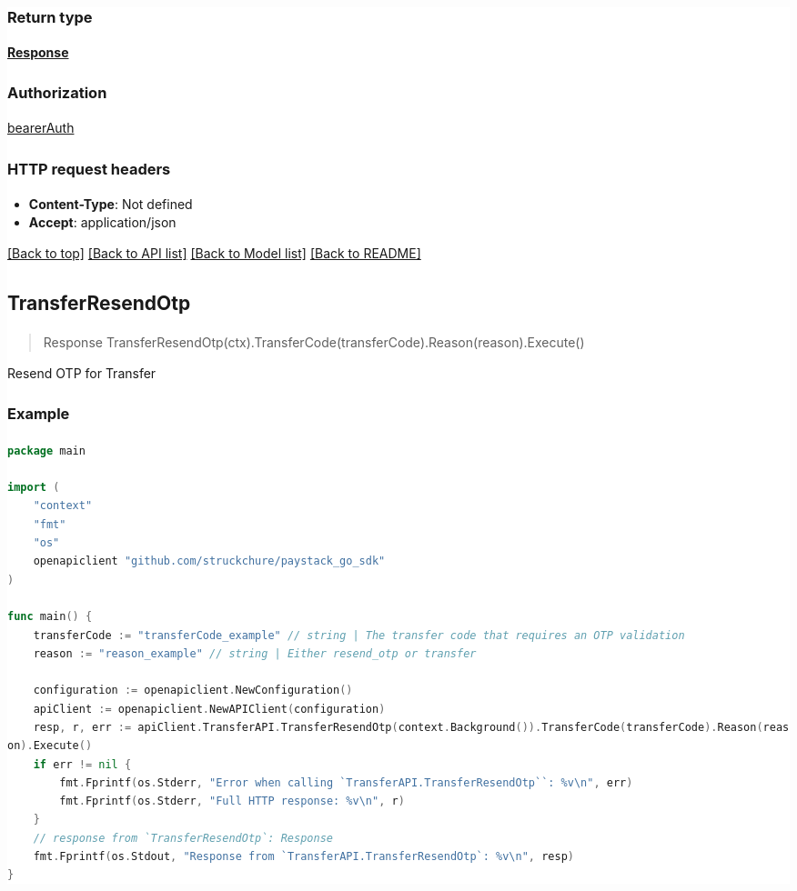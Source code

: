 ### Return type

[**Response**](Response.md)

### Authorization

[bearerAuth](../README.md#bearerAuth)

### HTTP request headers

- **Content-Type**: Not defined
- **Accept**: application/json

[[Back to top]](#) [[Back to API list]](../README.md#documentation-for-api-endpoints)
[[Back to Model list]](../README.md#documentation-for-models)
[[Back to README]](../README.md)

## TransferResendOtp

> Response TransferResendOtp(ctx).TransferCode(transferCode).Reason(reason).Execute()

Resend OTP for Transfer

### Example

```go
package main

import (
	"context"
	"fmt"
	"os"
	openapiclient "github.com/struckchure/paystack_go_sdk"
)

func main() {
	transferCode := "transferCode_example" // string | The transfer code that requires an OTP validation
	reason := "reason_example" // string | Either resend_otp or transfer

	configuration := openapiclient.NewConfiguration()
	apiClient := openapiclient.NewAPIClient(configuration)
	resp, r, err := apiClient.TransferAPI.TransferResendOtp(context.Background()).TransferCode(transferCode).Reason(reason).Execute()
	if err != nil {
		fmt.Fprintf(os.Stderr, "Error when calling `TransferAPI.TransferResendOtp``: %v\n", err)
		fmt.Fprintf(os.Stderr, "Full HTTP response: %v\n", r)
	}
	// response from `TransferResendOtp`: Response
	fmt.Fprintf(os.Stdout, "Response from `TransferAPI.TransferResendOtp`: %v\n", resp)
}
```

